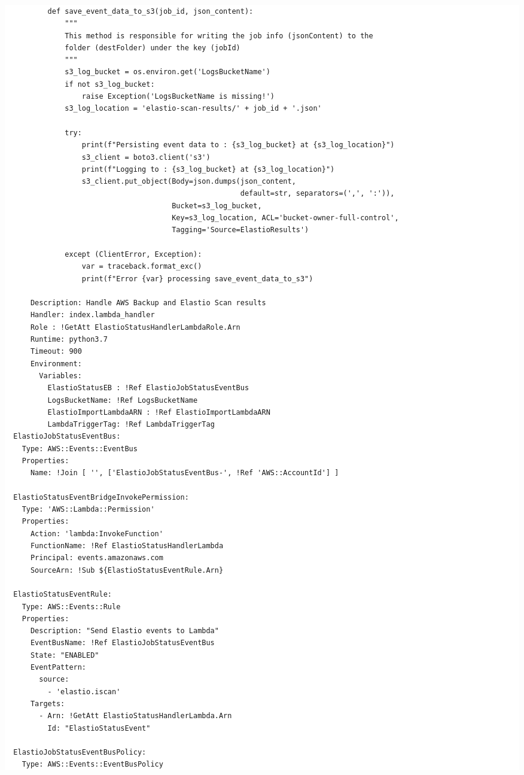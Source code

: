 ```
          def save_event_data_to_s3(job_id, json_content):
              """
              This method is responsible for writing the job info (jsonContent) to the
              folder (destFolder) under the key (jobId)
              """
              s3_log_bucket = os.environ.get('LogsBucketName') 
              if not s3_log_bucket:
                  raise Exception('LogsBucketName is missing!') 
              s3_log_location = 'elastio-scan-results/' + job_id + '.json'

              try:
                  print(f"Persisting event data to : {s3_log_bucket} at {s3_log_location}")
                  s3_client = boto3.client('s3')
                  print(f"Logging to : {s3_log_bucket} at {s3_log_location}")
                  s3_client.put_object(Body=json.dumps(json_content,
                                                       default=str, separators=(',', ':')),
                                       Bucket=s3_log_bucket,
                                       Key=s3_log_location, ACL='bucket-owner-full-control',
                                       Tagging='Source=ElastioResults')
                                            
              except (ClientError, Exception):
                  var = traceback.format_exc()
                  print(f"Error {var} processing save_event_data_to_s3")                

      Description: Handle AWS Backup and Elastio Scan results
      Handler: index.lambda_handler
      Role : !GetAtt ElastioStatusHandlerLambdaRole.Arn
      Runtime: python3.7
      Timeout: 900
      Environment:
        Variables:
          ElastioStatusEB : !Ref ElastioJobStatusEventBus 
          LogsBucketName: !Ref LogsBucketName
          ElastioImportLambdaARN : !Ref ElastioImportLambdaARN
          LambdaTriggerTag: !Ref LambdaTriggerTag
  ElastioJobStatusEventBus:
    Type: AWS::Events::EventBus
    Properties:
      Name: !Join [ '', ['ElastioJobStatusEventBus-', !Ref 'AWS::AccountId'] ]

  ElastioStatusEventBridgeInvokePermission:
    Type: 'AWS::Lambda::Permission'
    Properties:
      Action: 'lambda:InvokeFunction'
      FunctionName: !Ref ElastioStatusHandlerLambda
      Principal: events.amazonaws.com
      SourceArn: !Sub ${ElastioStatusEventRule.Arn}    
  
  ElastioStatusEventRule: 
    Type: AWS::Events::Rule
    Properties: 
      Description: "Send Elastio events to Lambda"
      EventBusName: !Ref ElastioJobStatusEventBus
      State: "ENABLED"
      EventPattern: 
        source:
          - 'elastio.iscan'
      Targets: 
        - Arn: !GetAtt ElastioStatusHandlerLambda.Arn
          Id: "ElastioStatusEvent"
  
  ElastioJobStatusEventBusPolicy:
    Type: AWS::Events::EventBusPolicy
```